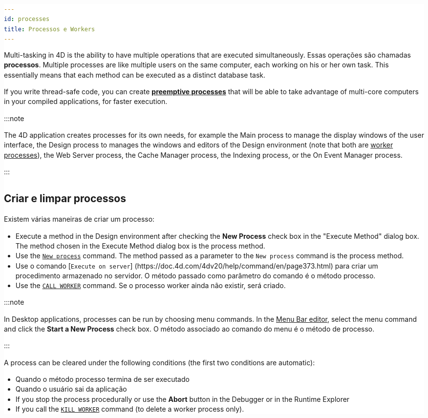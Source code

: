 ```yaml
---
id: processes
title: Processos e Workers
---
```


Multi-tasking in 4D is the ability to have multiple operations that are executed simultaneously. Essas operações são chamadas **processos**. Multiple processes are like multiple users on the same computer, each working on his or her own task. This essentially means that each method can be executed as a distinct database task.

If you write thread-safe code, you can create [**preemptive processes**](preemptive.md) that will be able to take advantage of multi-core computers in your compiled applications, for faster execution.

:::note

The 4D application creates processes for its own needs, for example the Main process to manage the display windows of the user interface, the Design process to manages the windows and editors of the Design environment (note that both are [worker processes](#worker-processes)), the Web Server process, the Cache Manager process, the Indexing process, or the On Event Manager process.

:::

## Criar e limpar processos

Existem várias maneiras de criar um processo:

- Execute a method in the Design environment after checking the **New Process** check box in the "Execute Method" dialog box. The method chosen in the Execute Method dialog box is the process method.
- Use the [`New process`](https://doc.4d.com/4dv20/help/command/en/page317.html) command. The method passed as a parameter to the `New process` command is the process method.
- Use o comando [`Execute on server`] (https\://doc.4d.com/4dv20/help/command/en/page373.html) para criar um procedimento armazenado no servidor. O método passado como parâmetro do comando é o método processo.
- Use the [`CALL WORKER`](https://doc.4d.com/4dv20/help/command/en/page1389.html) command. Se o processo worker ainda não existir, será criado.

:::note

In Desktop applications, processes can be run by choosing menu commands. In the [Menu Bar editor](../Menus/creating.md), select the menu command and click the **Start a New Process** check box. O método associado ao comando do menu é o método de processo.

:::

A process can be cleared under the following conditions (the first two conditions are automatic):

- Quando o método processo termina de ser executado
- Quando o usuário sai da aplicação
- If you stop the process procedurally or use the **Abort** button in the Debugger or in the Runtime Explorer
- If you call the [`KILL WORKER`](https://doc.4d.com/4dv20/help/command/en/page1390.html) command (to delete a worker process only).
